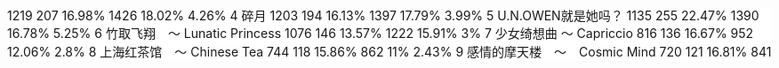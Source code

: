 <td>1219</td>
<td>207</td>
<td>16.98%</td>
<td>1426</td>
<td>18.02%</td>
<td>4.26%
</td></tr>
<tr>
<td>4</td>
<td>碎月</td>
<td>1203</td>
<td>194</td>
<td>16.13%</td>
<td>1397</td>
<td>17.79%</td>
<td>3.99%
</td></tr>
<tr>
<td>5</td>
<td>U.N.OWEN就是她吗？</td>
<td>1135</td>
<td>255</td>
<td>22.47%</td>
<td>1390</td>
<td>16.78%</td>
<td>5.25%
</td></tr>
<tr>
<td>6</td>
<td>竹取飞翔　～ Lunatic Princess</td>
<td>1076</td>
<td>146</td>
<td>13.57%</td>
<td>1222</td>
<td>15.91%</td>
<td>3%
</td></tr>
<tr>
<td>7</td>
<td>少女绮想曲 ～ Capriccio</td>
<td>816</td>
<td>136</td>
<td>16.67%</td>
<td>952</td>
<td>12.06%</td>
<td>2.8%
</td></tr>
<tr>
<td>8</td>
<td>上海红茶馆　～ Chinese Tea</td>
<td>744</td>
<td>118</td>
<td>15.86%</td>
<td>862</td>
<td>11%</td>
<td>2.43%
</td></tr>
<tr>
<td>9</td>
<td>感情的摩天楼　～　Cosmic Mind</td>
<td>720</td>
<td>121</td>
<td>16.81%</td>
<td>841</td>